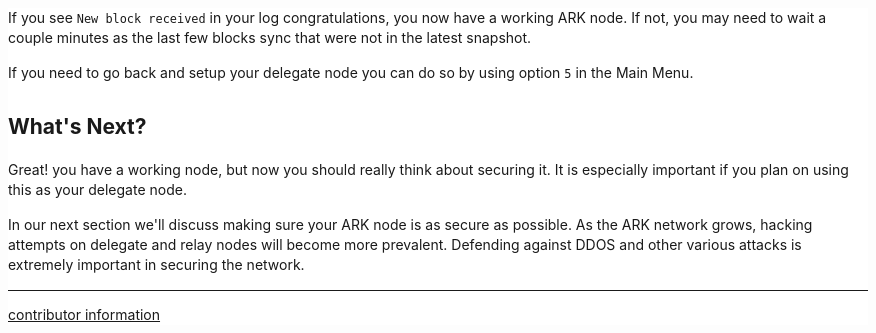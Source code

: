 If you see `New block received` in your log congratulations, you now have a working
ARK node. If not, you may need to wait a couple minutes as the last few blocks sync that
were not in the latest snapshot.

If you need to go back and setup your delegate node you can do so by using option
`5` in the Main Menu.

## What's Next?
Great! you have a working node, but now you should really think about securing it.
It is especially important if you plan on using this as your delegate node.

In our next section we'll discuss making sure your ARK node is as secure as possible.
As the ARK network grows, hacking attempts on delegate and relay nodes will become
more prevalent. Defending against DDOS and other various attacks is extremely
important in securing the network.

----------------
[contributor information](./assets/info.md)